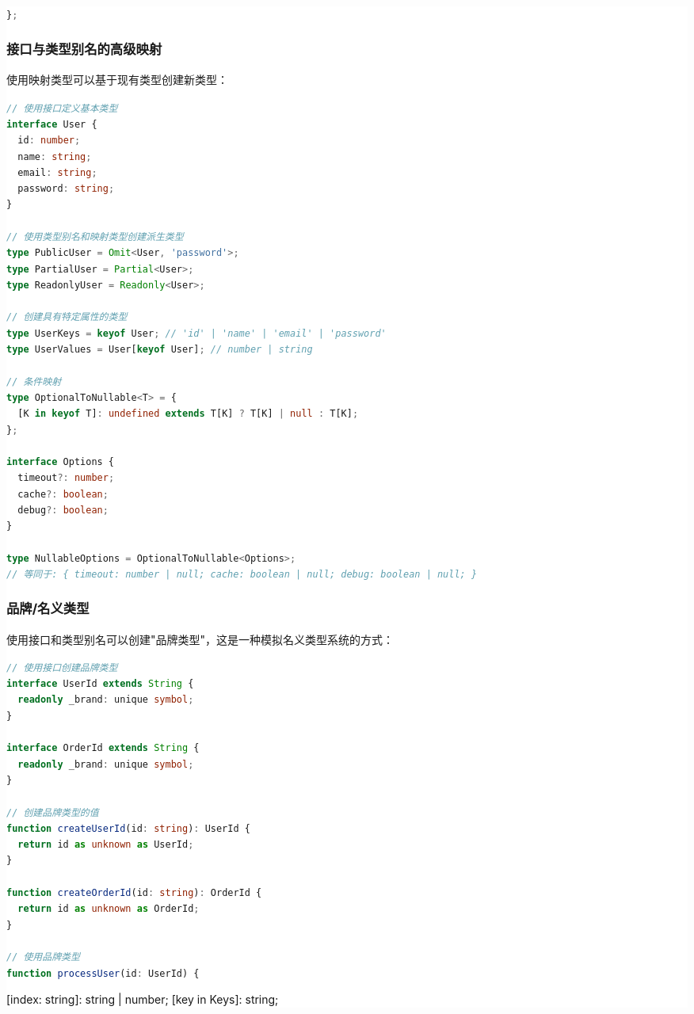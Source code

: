 ```typescript
};
```

### 接口与类型别名的高级映射

使用映射类型可以基于现有类型创建新类型：

```typescript
// 使用接口定义基本类型
interface User {
  id: number;
  name: string;
  email: string;
  password: string;
}

// 使用类型别名和映射类型创建派生类型
type PublicUser = Omit<User, 'password'>;
type PartialUser = Partial<User>;
type ReadonlyUser = Readonly<User>;

// 创建具有特定属性的类型
type UserKeys = keyof User; // 'id' | 'name' | 'email' | 'password'
type UserValues = User[keyof User]; // number | string

// 条件映射
type OptionalToNullable<T> = {
  [K in keyof T]: undefined extends T[K] ? T[K] | null : T[K];
};

interface Options {
  timeout?: number;
  cache?: boolean;
  debug?: boolean;
}

type NullableOptions = OptionalToNullable<Options>;
// 等同于: { timeout: number | null; cache: boolean | null; debug: boolean | null; }
```

### 品牌/名义类型

使用接口和类型别名可以创建"品牌类型"，这是一种模拟名义类型系统的方式：

```typescript
// 使用接口创建品牌类型
interface UserId extends String {
  readonly _brand: unique symbol;
}

interface OrderId extends String {
  readonly _brand: unique symbol;
}

// 创建品牌类型的值
function createUserId(id: string): UserId {
  return id as unknown as UserId;
}

function createOrderId(id: string): OrderId {
  return id as unknown as OrderId;
}

// 使用品牌类型
function processUser(id: UserId) {
```

  [index: number]: string;
  [key: string]: string;
  [index: string]: string | number;
  [key in Keys]: string;